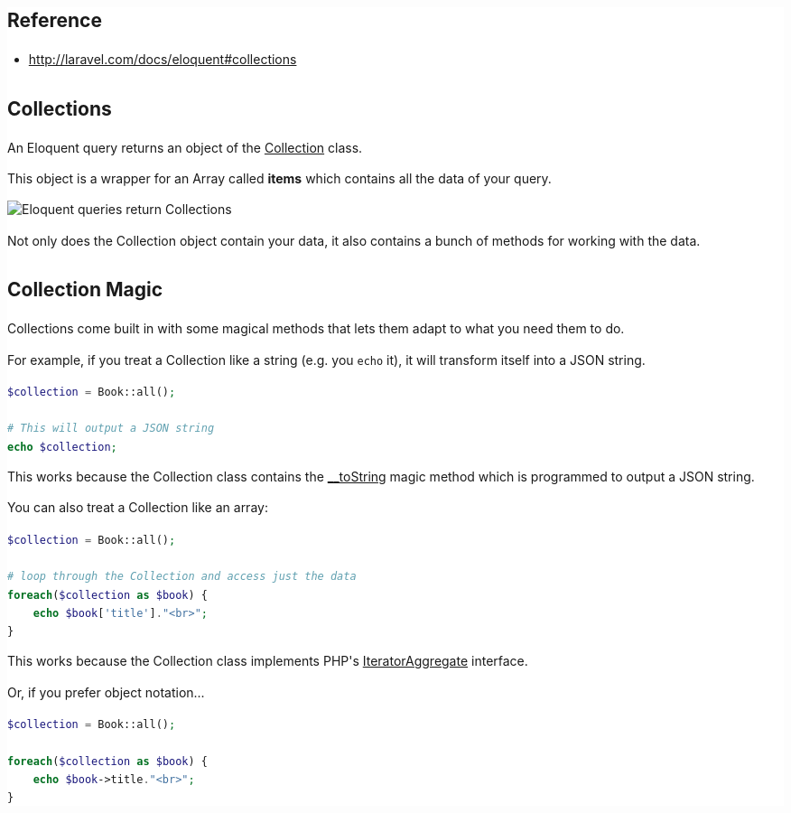## Reference

* <http://laravel.com/docs/eloquent#collections>


## Collections
An Eloquent query returns an object of the [Collection](http://devdocs.io/laravel/api/4.2/illuminate/support/collection) class.

This object is a wrapper for an Array called **items** which contains all the data of your query.

<img src='http://making-the-internet.s3.amazonaws.com/laravel-collection@2x.png' class='' style='max-width:946px; width:100%' alt='Eloquent queries return Collections'>

Not only does the Collection object contain your data, it also contains a bunch of methods for working with the data.



## Collection Magic 
Collections come built in with some magical methods that lets them adapt to what you need them to do.

For example, if you treat a Collection like a string (e.g. you `echo` it), it will transform itself into a JSON string.

```php
$collection = Book::all();

# This will output a JSON string
echo $collection;	
```
	
This works because the Collection class contains the [__toString](http://php.net/manual/en/language.oop5.magic.php#object.tostring) magic method which is programmed to output a JSON string.

You can also treat a Collection like an array:

```php
$collection = Book::all();

# loop through the Collection and access just the data
foreach($collection as $book) {
	echo $book['title']."<br>";
}	
```

This works because the Collection class implements PHP's [IteratorAggregate](http://php.net/manual/en/class.iteratoraggregate.php) interface.
	
Or, if you prefer object notation...

```php
$collection = Book::all();

foreach($collection as $book) {
	echo $book->title."<br>";
}
```
	